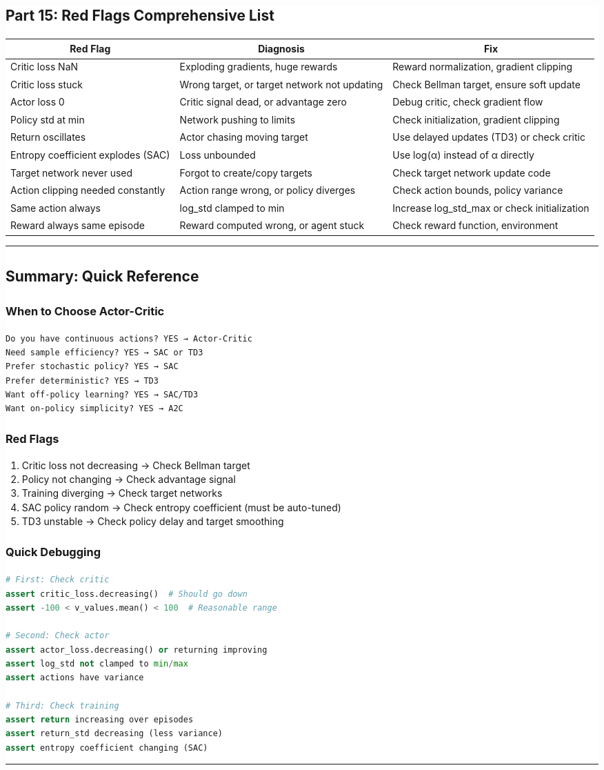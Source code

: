 ## Part 15: Red Flags Comprehensive List

| Red Flag | Diagnosis | Fix |
|----------|-----------|-----|
| Critic loss NaN | Exploding gradients, huge rewards | Reward normalization, gradient clipping |
| Critic loss stuck | Wrong target, or target network not updating | Check Bellman target, ensure soft update |
| Actor loss 0 | Critic signal dead, or advantage zero | Debug critic, check gradient flow |
| Policy std at min | Network pushing to limits | Check initialization, gradient clipping |
| Return oscillates | Actor chasing moving target | Use delayed updates (TD3) or check critic |
| Entropy coefficient explodes (SAC) | Loss unbounded | Use log(α) instead of α directly |
| Target network never used | Forgot to create/copy targets | Check target network update code |
| Action clipping needed constantly | Action range wrong, or policy diverges | Check action bounds, policy variance |
| Same action always | log_std clamped to min | Increase log_std_max or check initialization |
| Reward always same episode | Reward computed wrong, or agent stuck | Check reward function, environment |

---

## Summary: Quick Reference

### When to Choose Actor-Critic

```
Do you have continuous actions? YES → Actor-Critic
Need sample efficiency? YES → SAC or TD3
Prefer stochastic policy? YES → SAC
Prefer deterministic? YES → TD3
Want off-policy learning? YES → SAC/TD3
Want on-policy simplicity? YES → A2C
```

### Red Flags

1. Critic loss not decreasing → Check Bellman target
2. Policy not changing → Check advantage signal
3. Training diverging → Check target networks
4. SAC policy random → Check entropy coefficient (must be auto-tuned)
5. TD3 unstable → Check policy delay and target smoothing

### Quick Debugging

```python
# First: Check critic
assert critic_loss.decreasing()  # Should go down
assert -100 < v_values.mean() < 100  # Reasonable range

# Second: Check actor
assert actor_loss.decreasing() or returning improving
assert log_std not clamped to min/max
assert actions have variance

# Third: Check training
assert return increasing over episodes
assert return_std decreasing (less variance)
assert entropy coefficient changing (SAC)
```

---